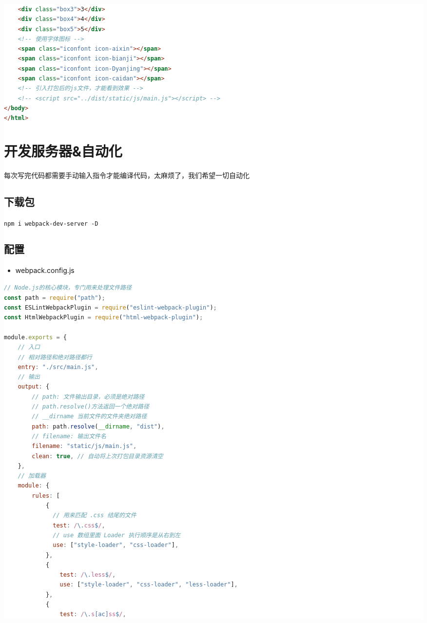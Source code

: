 ```html
    <div class="box3">3</div>
    <div class="box4">4</div>
    <div class="box5">5</div>
    <!-- 使用字体图标 -->
    <span class="iconfont icon-aixin"></span>
    <span class="iconfont icon-bianji"></span>
    <span class="iconfont icon-Dyanjing"></span>
    <span class="iconfont icon-caidan"></span>
    <!-- 引入打包后的js文件，才能看到效果 -->
    <!-- <script src="../dist/static/js/main.js"></script> -->
</body>
</html>
```

# 开发服务器&自动化

每次写完代码都需要手动输入指令才能编译代码，太麻烦了，我们希望一切自动化

## 下载包

```text
npm i webpack-dev-server -D
```

## 配置

- webpack.config.js

```js
// Node.js的核心模块，专门用来处理文件路径
const path = require("path");
const ESLintWebpackPlugin = require("eslint-webpack-plugin");
const HtmlWebpackPlugin = require("html-webpack-plugin");

module.exports = {
    // 入口
    // 相对路径和绝对路径都行
    entry: "./src/main.js",
    // 输出
    output: {
        // path: 文件输出目录，必须是绝对路径
        // path.resolve()方法返回一个绝对路径
        // __dirname 当前文件的文件夹绝对路径
        path: path.resolve(__dirname, "dist"),
        // filename: 输出文件名
        filename: "static/js/main.js",
        clean: true, // 自动将上次打包目录资源清空
    },
    // 加载器
    module: {
        rules: [
            {
              // 用来匹配 .css 结尾的文件
              test: /\.css$/,
              // use 数组里面 Loader 执行顺序是从右到左
              use: ["style-loader", "css-loader"],
            },
            {
                test: /\.less$/,
                use: ["style-loader", "css-loader", "less-loader"],
            },
            {
                test: /\.s[ac]ss$/,
```